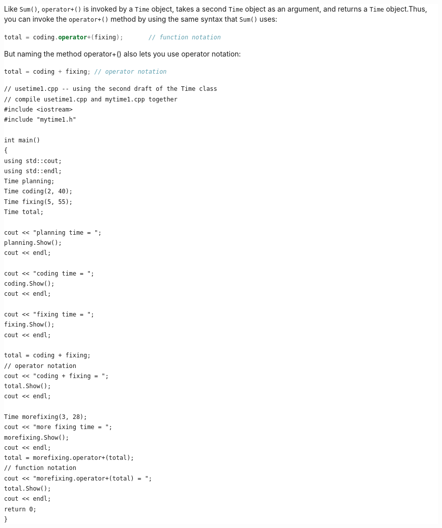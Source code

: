 Like `Sum()`, `operator+()` is invoked by a `Time` object, takes a second `Time` object as an argument, and returns a `Time` object.Thus, you can invoke the `operator+()` method by using the same syntax that `Sum()` uses:

```c++
total = coding.operator+(fixing); 		// function notation
```

But naming the method operator+() also lets you use operator notation:

```c++
total = coding + fixing; // operator notation
```

```c+=
// usetime1.cpp -- using the second draft of the Time class 
// compile usetime1.cpp and mytime1.cpp together
#include <iostream>
#include "mytime1.h"

int main() 
{
using std::cout; 
using std::endl; 
Time planning; 
Time coding(2, 40); 
Time fixing(5, 55); 
Time total;

cout << "planning time = "; 
planning.Show();
cout << endl;

cout << "coding time = "; 
coding.Show();
cout << endl;

cout << "fixing time = "; 
fixing.Show();
cout << endl;

total = coding + fixing;
// operator notation
cout << "coding + fixing = "; 
total.Show();
cout << endl;

Time morefixing(3, 28);
cout << "more fixing time = "; 
morefixing.Show();
cout << endl;
total = morefixing.operator+(total);
// function notation
cout << "morefixing.operator+(total) = "; 
total.Show();
cout << endl;
return 0; 
}
```
